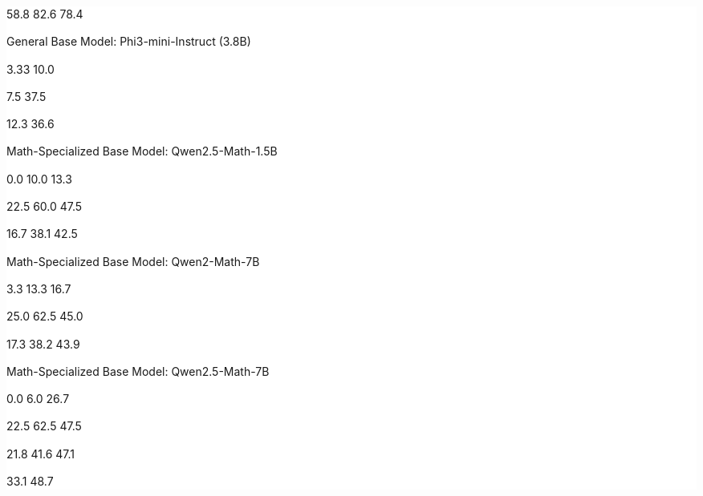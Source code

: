 58.8
82.6
78.4

General Base Model: Phi3-mini-Instruct (3.8B)

3.33
10.0

7.5
37.5

12.3
36.6

Math-Specialized Base Model: Qwen2.5-Math-1.5B

0.0
10.0
13.3

22.5
60.0
47.5

16.7
38.1
42.5

Math-Specialized Base Model: Qwen2-Math-7B

3.3
13.3
16.7

25.0
62.5
45.0

17.3
38.2
43.9

Math-Specialized Base Model: Qwen2.5-Math-7B

0.0
6.0
26.7

22.5
62.5
47.5

21.8
41.6
47.1

33.1
48.7
